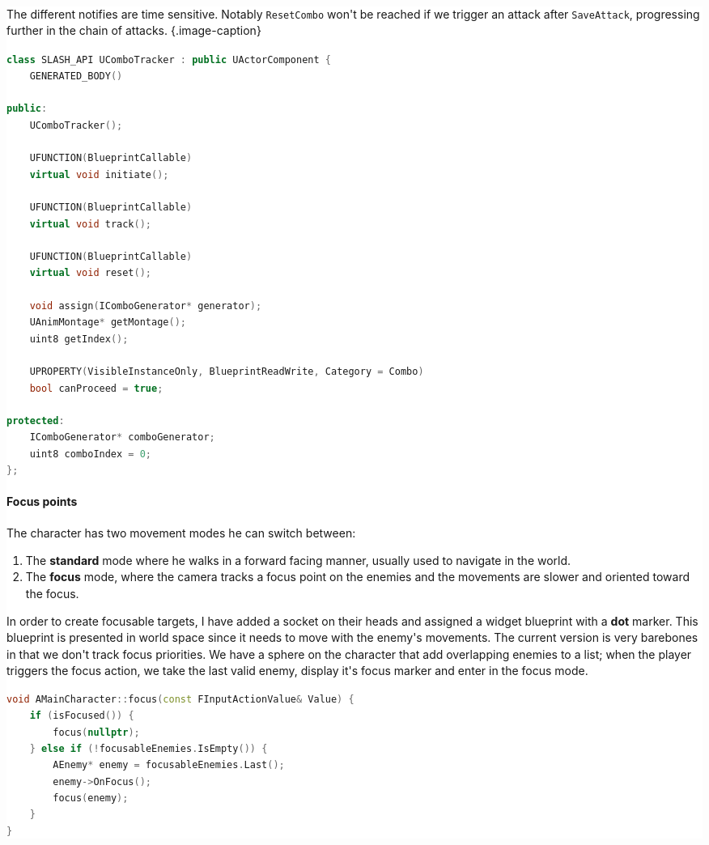 The different notifies are time sensitive. Notably `ResetCombo` won't be reached if we trigger an attack after `SaveAttack`, progressing further in the chain of attacks.
{.image-caption}

```cpp
class SLASH_API UComboTracker : public UActorComponent {
	GENERATED_BODY()

public:
	UComboTracker();
	
	UFUNCTION(BlueprintCallable)
	virtual void initiate();
	
	UFUNCTION(BlueprintCallable)
	virtual void track();
	
	UFUNCTION(BlueprintCallable)
	virtual void reset();

	void assign(IComboGenerator* generator);
	UAnimMontage* getMontage();
	uint8 getIndex();
	
	UPROPERTY(VisibleInstanceOnly, BlueprintReadWrite, Category = Combo)
	bool canProceed = true;

protected:
	IComboGenerator* comboGenerator;
	uint8 comboIndex = 0;
};
```

#### Focus points

The character has two movement modes he can switch between:

1. The **standard** mode where he walks in a forward facing manner, usually used to navigate in the world.
2. The **focus** mode, where the camera tracks a focus point on the enemies and the movements are slower and oriented toward the focus.

In order to create focusable targets, I have added a socket on their heads and assigned a widget blueprint with a **dot** marker. This blueprint is presented in world space since it needs to move with the enemy's movements. The current version is very barebones in that we don't track focus priorities. We have a sphere on the character that add overlapping enemies to a list; when the player triggers the focus action, we take the last valid enemy, display it's focus marker and enter in the focus mode.

```cpp
void AMainCharacter::focus(const FInputActionValue& Value) {
	if (isFocused()) {
		focus(nullptr);
	} else if (!focusableEnemies.IsEmpty()) {
		AEnemy* enemy = focusableEnemies.Last();
		enemy->OnFocus();
		focus(enemy);
	}
}
```
